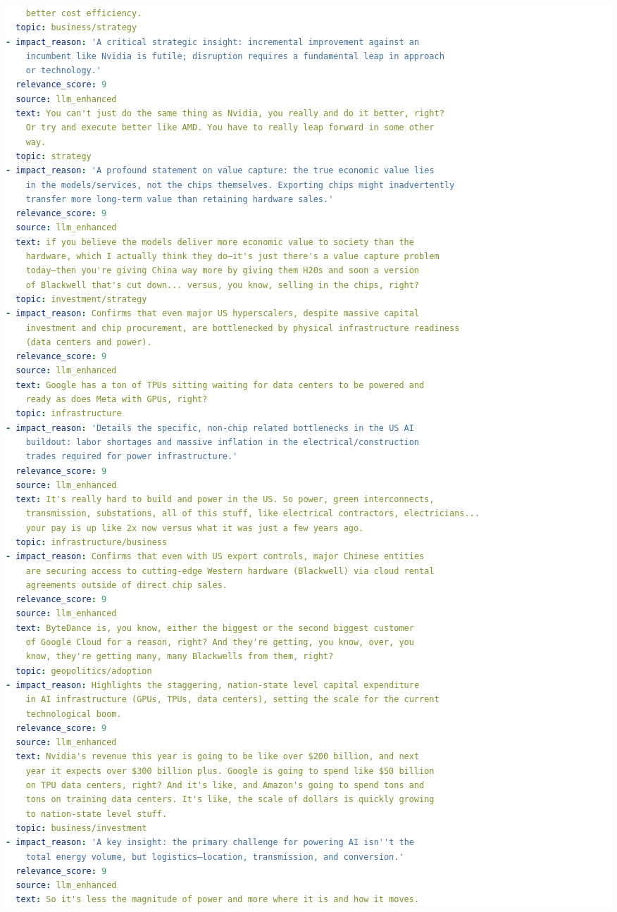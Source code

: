 ```yaml
    better cost efficiency.
  topic: business/strategy
- impact_reason: 'A critical strategic insight: incremental improvement against an
    incumbent like Nvidia is futile; disruption requires a fundamental leap in approach
    or technology.'
  relevance_score: 9
  source: llm_enhanced
  text: You can't just do the same thing as Nvidia, you really and do it better, right?
    Or try and execute better like AMD. You have to really leap forward in some other
    way.
  topic: strategy
- impact_reason: 'A profound statement on value capture: the true economic value lies
    in the models/services, not the chips themselves. Exporting chips might inadvertently
    transfer more long-term value than retaining hardware sales.'
  relevance_score: 9
  source: llm_enhanced
  text: if you believe the models deliver more economic value to society than the
    hardware, which I actually think they do—it's just there's a value capture problem
    today—then you're giving China way more by giving them H20s and soon a version
    of Blackwell that's cut down... versus, you know, selling in the chips, right?
  topic: investment/strategy
- impact_reason: Confirms that even major US hyperscalers, despite massive capital
    investment and chip procurement, are bottlenecked by physical infrastructure readiness
    (data centers and power).
  relevance_score: 9
  source: llm_enhanced
  text: Google has a ton of TPUs sitting waiting for data centers to be powered and
    ready as does Meta with GPUs, right?
  topic: infrastructure
- impact_reason: 'Details the specific, non-chip related bottlenecks in the US AI
    buildout: labor shortages and massive inflation in the electrical/construction
    trades required for power infrastructure.'
  relevance_score: 9
  source: llm_enhanced
  text: It's really hard to build and power in the US. So power, green interconnects,
    transmission, substations, all of this stuff, like electrical contractors, electricians...
    your pay is up like 2x now versus what it was just a few years ago.
  topic: infrastructure/business
- impact_reason: Confirms that even with US export controls, major Chinese entities
    are securing access to cutting-edge Western hardware (Blackwell) via cloud rental
    agreements outside of direct chip sales.
  relevance_score: 9
  source: llm_enhanced
  text: ByteDance is, you know, either the biggest or the second biggest customer
    of Google Cloud for a reason, right? And they're getting, you know, over, you
    know, they're getting many, many Blackwells from them, right?
  topic: geopolitics/adoption
- impact_reason: Highlights the staggering, nation-state level capital expenditure
    in AI infrastructure (GPUs, TPUs, data centers), setting the scale for the current
    technological boom.
  relevance_score: 9
  source: llm_enhanced
  text: Nvidia's revenue this year is going to be like over $200 billion, and next
    year it expects over $300 billion plus. Google is going to spend like $50 billion
    on TPU data centers, right? And it's like, and Amazon's going to spend tons and
    tons on training data centers. It's like, the scale of dollars is quickly growing
    to nation-state level stuff.
  topic: business/investment
- impact_reason: 'A key insight: the primary challenge for powering AI isn''t the
    total energy volume, but logistics—location, transmission, and conversion.'
  relevance_score: 9
  source: llm_enhanced
  text: So it's less the magnitude of power and more where it is and how it moves.
```